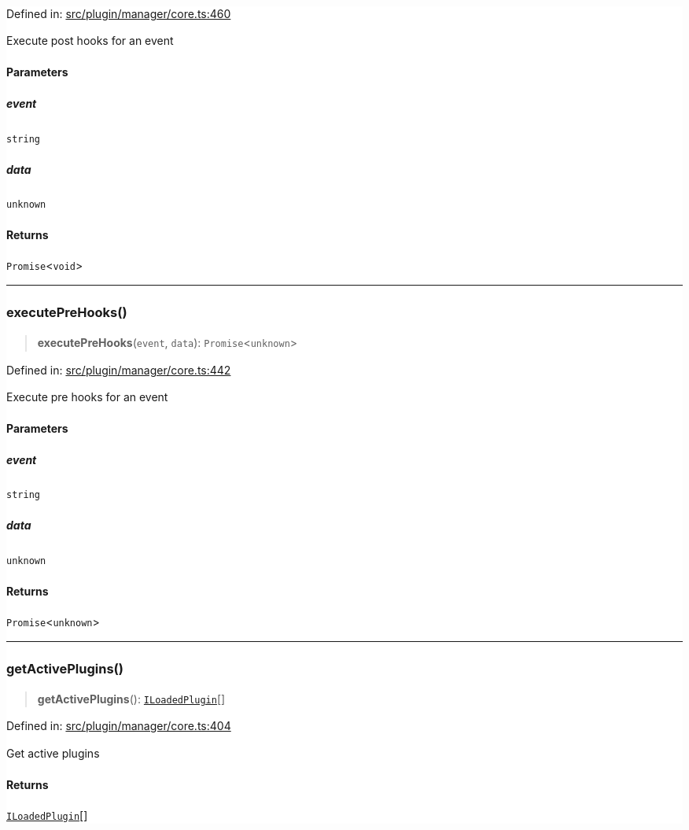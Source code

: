 Defined in: [src/plugin/manager/core.ts:460](https://github.com/Sourya07/talawa-api/blob/4e4298c85a0d2c28affa824f2aab7ec32b5f3ac5/src/plugin/manager/core.ts#L460)

Execute post hooks for an event

#### Parameters

##### event

`string`

##### data

`unknown`

#### Returns

`Promise`\<`void`\>

***

### executePreHooks()

> **executePreHooks**(`event`, `data`): `Promise`\<`unknown`\>

Defined in: [src/plugin/manager/core.ts:442](https://github.com/Sourya07/talawa-api/blob/4e4298c85a0d2c28affa824f2aab7ec32b5f3ac5/src/plugin/manager/core.ts#L442)

Execute pre hooks for an event

#### Parameters

##### event

`string`

##### data

`unknown`

#### Returns

`Promise`\<`unknown`\>

***

### getActivePlugins()

> **getActivePlugins**(): [`ILoadedPlugin`](../types/interfaces/ILoadedPlugin.md)[]

Defined in: [src/plugin/manager/core.ts:404](https://github.com/Sourya07/talawa-api/blob/4e4298c85a0d2c28affa824f2aab7ec32b5f3ac5/src/plugin/manager/core.ts#L404)

Get active plugins

#### Returns

[`ILoadedPlugin`](../types/interfaces/ILoadedPlugin.md)[]
